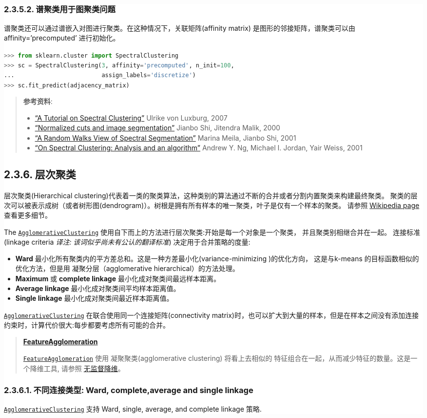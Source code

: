 ### 2.3.5.2. 谱聚类用于图聚类问题
谱聚类还可以通过谱嵌入对图进行聚类。在这种情况下，关联矩阵(affinity matrix) 是图形的邻接矩阵，谱聚类可以由 affinity=’precomputed’ 进行初始化。

``` py
>>> from sklearn.cluster import SpectralClustering
>>> sc = SpectralClustering(3, affinity='precomputed', n_init=100,
...                         assign_labels='discretize')
>>> sc.fit_predict(adjacency_matrix)  
```

> **参考资料**:
>*   [“A Tutorial on Spectral Clustering”](http://citeseerx.ist.psu.edu/viewdoc/summary?doi=10.1.1.165.9323) Ulrike von Luxburg, 2007
>*   [“Normalized cuts and image segmentation”](http://citeseer.ist.psu.edu/viewdoc/summary?doi=10.1.1.160.2324) Jianbo Shi, Jitendra Malik, 2000
>*   [“A Random Walks View of Spectral Segmentation”](http://citeseer.ist.psu.edu/viewdoc/summary?doi=10.1.1.33.1501) Marina Meila, Jianbo Shi, 2001
>*   [“On Spectral Clustering: Analysis and an algorithm”](http://citeseerx.ist.psu.edu/viewdoc/summary?doi=10.1.1.19.8100) Andrew Y. Ng, Michael I. Jordan, Yair Weiss, 2001

## 2.3.6. 层次聚类

 层次聚类(Hierarchical clustering)代表着一类的聚类算法，这种类别的算法通过不断的合并或者分割内置聚类来构建最终聚类。 聚类的层次可以被表示成树（或者树形图(dendrogram)）。树根是拥有所有样本的唯一聚类，叶子是仅有一个样本的聚类。 请参照 [Wikipedia page](https://en.wikipedia.org/wiki/Hierarchical_clustering) 查看更多细节。

The [`AgglomerativeClustering`](https://scikit-learn.org/stable/modules/generated/sklearn.cluster.AgglomerativeClustering.html#sklearn.cluster.AgglomerativeClustering "sklearn.cluster.AgglomerativeClustering") 使用自下而上的方法进行层次聚类:开始是每一个对象是一个聚类， 并且聚类别相继合并在一起。 连接标准(linkage criteria _译注:  该词似乎尚未有公认的翻译标准_) 决定用于合并策略的度量:

*   **Ward** 最小化所有聚类内的平方差总和。这是一种方差最小化(variance-minimizing )的优化方向， 这是与k-means 的目标函数相似的优化方法，但是用 凝聚分层（agglomerative hierarchical）的方法处理。
*   **Maximum** 或 **complete linkage** 最小化成对聚类间最远样本距离。
*   **Average linkage** 最小化成对聚类间平均样本距离值。
*   **Single linkage** 最小化成对聚类间最近样本距离值。

[`AgglomerativeClustering`](https://scikit-learn.org/stable/modules/generated/sklearn.cluster.AgglomerativeClustering.html#sklearn.cluster.AgglomerativeClustering "sklearn.cluster.AgglomerativeClustering") 在联合使用同一个连接矩阵(connectivity matrix)时，也可以扩大到大量的样本，但是在样本之间没有添加连接约束时，计算代价很大:每步都要考虑所有可能的合并。

>[**FeatureAgglomeration**](https://scikit-learn.org/stable/modules/generated/sklearn.cluster.FeatureAgglomeration.html#sklearn.cluster.FeatureAgglomeration "sklearn.cluster.FeatureAgglomeration")
>
> [`FeatureAgglomeration`](https://scikit-learn.org/stable/modules/generated/sklearn.cluster.FeatureAgglomeration.html#sklearn.cluster.FeatureAgglomeration "sklearn.cluster.FeatureAgglomeration") 使用 凝聚聚类(agglomerative clustering) 将看上去相似的 特征组合在一起，从而减少特征的数量。这是一个降维工具, 请参照 [无监督降维](60#44-无监督降维)。

### 2.3.6.1. 不同连接类型: Ward, complete,average and single linkage

[`AgglomerativeClustering`](https://scikit-learn.org/stable/modules/generated/sklearn.cluster.AgglomerativeClustering.html#sklearn.cluster.AgglomerativeClustering "sklearn.cluster.AgglomerativeClustering") 支持 Ward, single, average, and complete linkage 策略.
